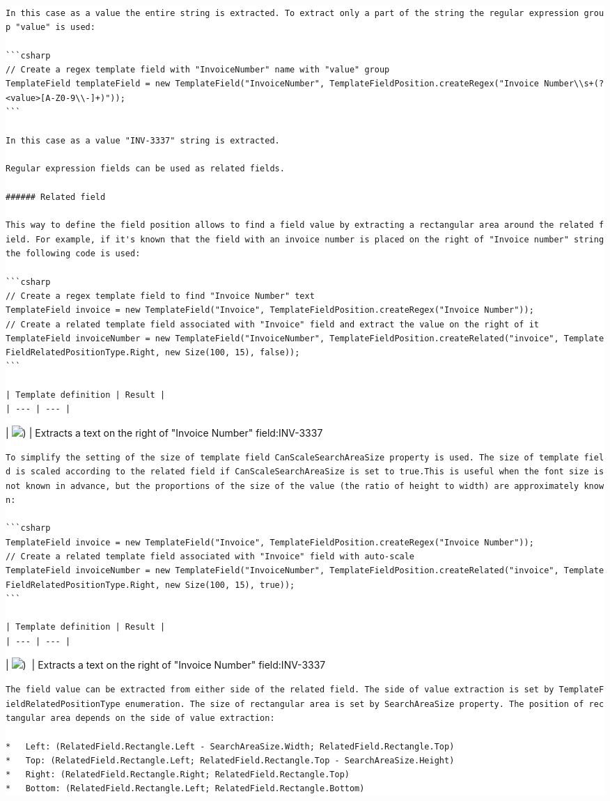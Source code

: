     In this case as a value the entire string is extracted. To extract only a part of the string the regular expression group "value" is used:
    
    ```csharp
    // Create a regex template field with "InvoiceNumber" name with "value" group
    TemplateField templateField = new TemplateField("InvoiceNumber", TemplateFieldPosition.createRegex("Invoice Number\\s+(?<value>[A-Z0-9\\-]+)"));
    ```
    
    In this case as a value "INV-3337" string is extracted.
    
    Regular expression fields can be used as related fields.
    
    ###### Related field
    
    This way to define the field position allows to find a field value by extracting a rectangular area around the related field. For example, if it's known that the field with an invoice number is placed on the right of "Invoice number" string the following code is used:
    
    ```csharp
    // Create a regex template field to find "Invoice Number" text
    TemplateField invoice = new TemplateField("Invoice", TemplateFieldPosition.createRegex("Invoice Number"));
    // Create a related template field associated with "Invoice" field and extract the value on the right of it
    TemplateField invoiceNumber = new TemplateField("InvoiceNumber", TemplateFieldPosition.createRelated("invoice", TemplateFieldRelatedPositionType.Right, new Size(100, 15), false));
    ```
    
    | Template definition | Result |
    | --- | --- |
| ![](parser/java/images/groupdocs-parser-for-java-19-5-release-notes_3.png)) | Extracts a text on the right of "Invoice Number" field:INV-3337 
    
    To simplify the setting of the size of template field CanScaleSearchAreaSize property is used. The size of template field is scaled according to the related field if CanScaleSearchAreaSize is set to true.This is useful when the font size is not known in advance, but the proportions of the size of the value (the ratio of height to width) are approximately known:
    
    ```csharp
    TemplateField invoice = new TemplateField("Invoice", TemplateFieldPosition.createRegex("Invoice Number"));
    // Create a related template field associated with "Invoice" field with auto-scale
    TemplateField invoiceNumber = new TemplateField("InvoiceNumber", TemplateFieldPosition.createRelated("invoice", TemplateFieldRelatedPositionType.Right, new Size(100, 15), true));
    ```
    
    | Template definition | Result |
    | --- | --- |
| ![](parser/java/images/groupdocs-parser-for-java-19-5-release-notes_4.png))  | Extracts a text on the right of "Invoice Number" field:INV-3337 
    
    The field value can be extracted from either side of the related field. The side of value extraction is set by TemplateFieldRelatedPositionType enumeration. The size of rectangular area is set by SearchAreaSize property. The position of rectangular area depends on the side of value extraction:
    
    *   Left: (RelatedField.Rectangle.Left - SearchAreaSize.Width; RelatedField.Rectangle.Top)
    *   Top: (RelatedField.Rectangle.Left; RelatedField.Rectangle.Top - SearchAreaSize.Height)
    *   Right: (RelatedField.Rectangle.Right; RelatedField.Rectangle.Top)
    *   Bottom: (RelatedField.Rectangle.Left; RelatedField.Rectangle.Bottom)
    